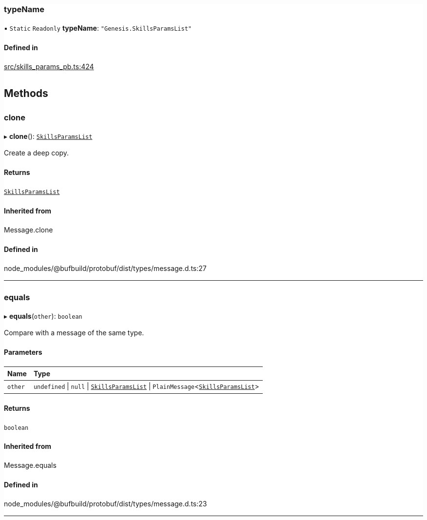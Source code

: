 ### typeName

▪ `Static` `Readonly` **typeName**: ``"Genesis.SkillsParamsList"``

#### Defined in

[src/skills_params_pb.ts:424](https://github.com/Unaxiom/genesis-ts-sdk/blob/a265138/src/skills_params_pb.ts#L424)

## Methods

### clone

▸ **clone**(): [`SkillsParamsList`](SkillsParamsList.md)

Create a deep copy.

#### Returns

[`SkillsParamsList`](SkillsParamsList.md)

#### Inherited from

Message.clone

#### Defined in

node_modules/@bufbuild/protobuf/dist/types/message.d.ts:27

___

### equals

▸ **equals**(`other`): `boolean`

Compare with a message of the same type.

#### Parameters

| Name | Type |
| :------ | :------ |
| `other` | `undefined` \| ``null`` \| [`SkillsParamsList`](SkillsParamsList.md) \| `PlainMessage`<[`SkillsParamsList`](SkillsParamsList.md)\> |

#### Returns

`boolean`

#### Inherited from

Message.equals

#### Defined in

node_modules/@bufbuild/protobuf/dist/types/message.d.ts:23

___
